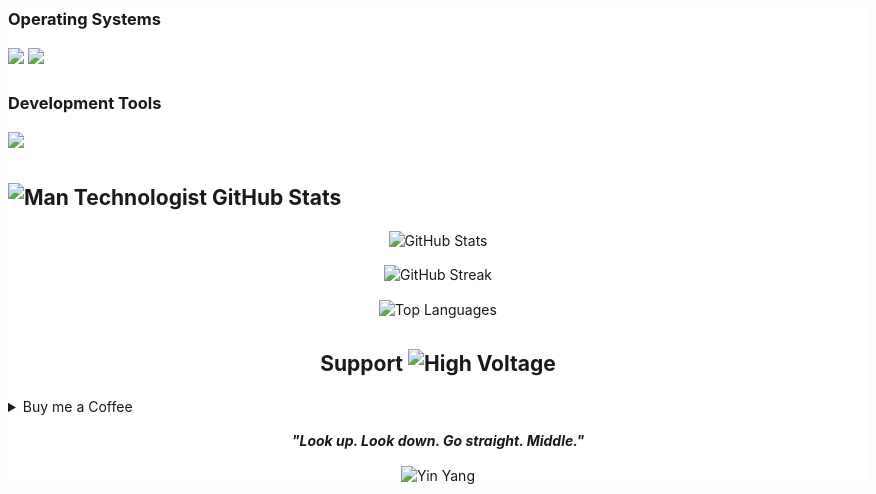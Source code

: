 ### Operating Systems
<p align="left">
  <img src="https://img.shields.io/badge/Ubuntu-880808?style=for-the-badge&logo=ubuntu&logoColor=black"/>
  <img src="https://img.shields.io/badge/Arch_Linux-880808?style=for-the-badge&logo=arch-linux&logoColor=black"/>
</p>

### Development Tools
<p align="left">
  <img src="https://img.shields.io/badge/Visual_Studio_Code-880808?style=for-the-badge&logo=visual%20studio%20code&logoColor=black"/>
</p>

## <img src="https://raw.githubusercontent.com/Tarikul-Islam-Anik/Animated-Fluent-Emojis/master/Emojis/People/Man%20Technologist.png" alt="Man Technologist" width="25" height="25" /> GitHub Stats

<p align="center">
  <img src="https://github-readme-stats.vercel.app/api?username=soolognz&theme=shadow_red&title_color=880808&text_color=ffffff&border_radius=30&bg_color=000000" alt="GitHub Stats" />
</p>

<p align="center">
  <img src="https://streak-stats.demolab.com?user=soolognz&theme=youtube-dark&card_width=450&bg_color=880808&border_radius=30&ring=880808&fire=ffdf00&currStreakLabel=880808&currStreakNum=880808&sideNums=880808&sideLabels=880808" alt="GitHub Streak" />
</p>

<p align="center">
  <img src="https://github-readme-stats.vercel.app/api/top-langs/?username=soolognz&layout=compact&theme=shadow_red&title_color=880808&text_color=ffffff&border_radius=30&bg_color=000000" alt="Top Languages" />
</p>


<h2 id="donate" align='center'> Support <img src="https://raw.githubusercontent.com/Tarikul-Islam-Anik/Animated-Fluent-Emojis/master/Emojis/Travel%20and%20places/High%20Voltage.png" alt="High Voltage" width="25" height="25" /></h2>
<details><summary> Buy me a Coffee </summary></details>

<p align="center">
  <b><i>"Look up. Look down. Go straight. Middle."</i></b>
</p>

<p align="center">
  <a> <img src="https://raw.githubusercontent.com/Tarikul-Islam-Anik/Animated-Fluent-Emojis/master/Emojis/Symbols/Yin%20Yang.png" alt="Yin Yang" width="25" height="25" /> </a>
</p>
